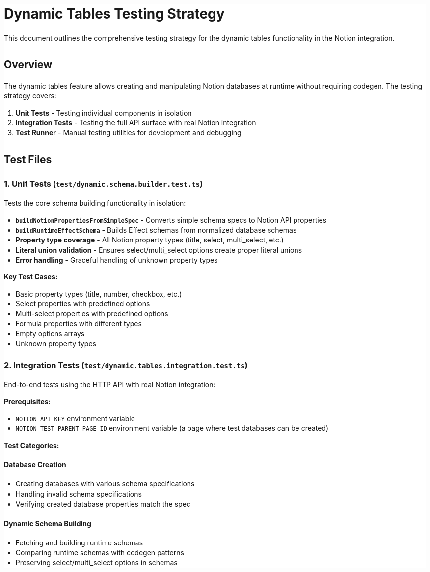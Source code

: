 # Dynamic Tables Testing Strategy

This document outlines the comprehensive testing strategy for the dynamic tables functionality in the Notion integration.

## Overview

The dynamic tables feature allows creating and manipulating Notion databases at runtime without requiring codegen. The testing strategy covers:

1. **Unit Tests** - Testing individual components in isolation
2. **Integration Tests** - Testing the full API surface with real Notion integration
3. **Test Runner** - Manual testing utilities for development and debugging

## Test Files

### 1. Unit Tests (`test/dynamic.schema.builder.test.ts`)

Tests the core schema building functionality in isolation:

- **`buildNotionPropertiesFromSimpleSpec`** - Converts simple schema specs to Notion API properties
- **`buildRuntimeEffectSchema`** - Builds Effect schemas from normalized database schemas
- **Property type coverage** - All Notion property types (title, select, multi_select, etc.)
- **Literal union validation** - Ensures select/multi_select options create proper literal unions
- **Error handling** - Graceful handling of unknown property types

**Key Test Cases:**
- Basic property types (title, number, checkbox, etc.)
- Select properties with predefined options
- Multi-select properties with predefined options
- Formula properties with different types
- Empty options arrays
- Unknown property types

### 2. Integration Tests (`test/dynamic.tables.integration.test.ts`)

End-to-end tests using the HTTP API with real Notion integration:

**Prerequisites:**
- `NOTION_API_KEY` environment variable
- `NOTION_TEST_PARENT_PAGE_ID` environment variable (a page where test databases can be created)

**Test Categories:**

#### Database Creation
- Creating databases with various schema specifications
- Handling invalid schema specifications
- Verifying created database properties match the spec

#### Dynamic Schema Building
- Fetching and building runtime schemas
- Comparing runtime schemas with codegen patterns
- Preserving select/multi_select options in schemas
